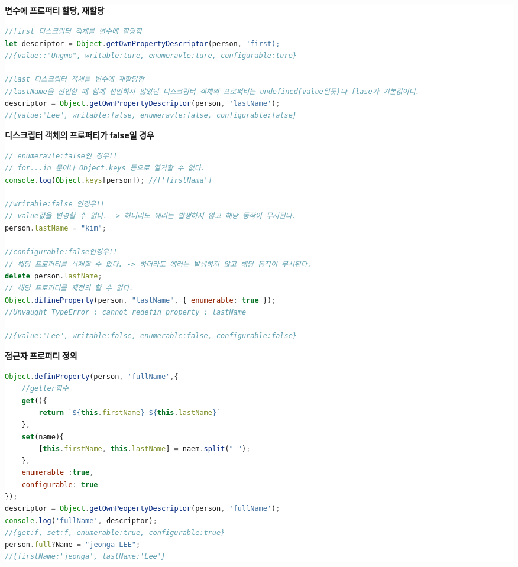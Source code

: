 **변수에 프로퍼티 할당, 재할당**

```jsx
//first 디스크립터 객체를 변수에 할당함
let descriptor = Object.getOwnPropertyDescriptor(person, 'first);
//{value::"Ungmo", writable:ture, enumeravle:ture, configurable:ture}

//last 디스크립터 객체를 변수에 재할당함
//lastName을 선언할 때 함께 선언하지 않았던 디스크립터 객체의 프로퍼티는 undefined(value일듯)나 flase가 기본값이디.
descriptor = Object.getOwnPropertyDescriptor(person, 'lastName');
//{value:"Lee", writable:false, enumeravle:false, configurable:false}
```

**디스크립터 객체의 프로퍼티가 false일 경우**

```jsx
// enumeravle:false인 경우!!
// for...in 문이나 Object.keys 등으로 열거할 수 없다.
console.log(Object.keys[person]); //['firstNama']

//writable:false 인경우!!
// value값을 변경할 수 없다. -> 하더라도 에러는 발생하지 않고 해당 동작이 무시된다.
person.lastName = "kim";

//configurable:false인경우!!
// 해당 프로퍼티를 삭제할 수 없다. -> 하더라도 에러는 발생하지 않고 해당 동작이 무시된다.
delete person.lastName;
// 해당 프로퍼티를 재정의 할 수 없다.
Object.difineProperty(person, "lastName", { enumerable: true });
//Unvaught TypeError : cannot redefin property : lastName

//{value:"Lee", writable:false, enumerable:false, configurable:false}
```

**접근자 프로퍼티 정의**

```jsx
Object.definProperty(person, 'fullName',{
	//getter함수
	get(){
		return `${this.firstName} ${this.lastName}`
	},
	set(name){
		[this.firstName, this.lastName] = naem.split(" ");
	},
	enumerable :true,
	configurable: true
});
descriptor = Object.getOwnPeopertyDescriptor(person, 'fullName');
console.log('fullName', descriptor);
//{get:f, set:f, enumerable:true, configurable:true}
person.full?Name = "jeonga LEE";
//{firstName:'jeonga', lastName:'Lee'}
```
